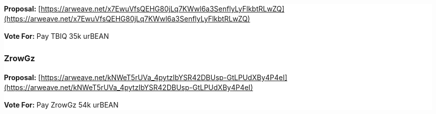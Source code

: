 **Proposal:** [https://arweave.net/x7EwuVfsQEHG80jLq7KWwl6a3SenflyLyFlkbtRLwZQ](https://arweave.net/x7EwuVfsQEHG80jLq7KWwl6a3SenflyLyFlkbtRLwZQ)

**Vote For:** Pay TBIQ 35k urBEAN

### ZrowGz

**Proposal:** [https://arweave.net/kNWeT5rUVa_4pytzIbYSR42DBUsp-GtLPUdXBy4P4eI](https://arweave.net/kNWeT5rUVa_4pytzIbYSR42DBUsp-GtLPUdXBy4P4eI)

**Vote For:** Pay ZrowGz 54k urBEAN
